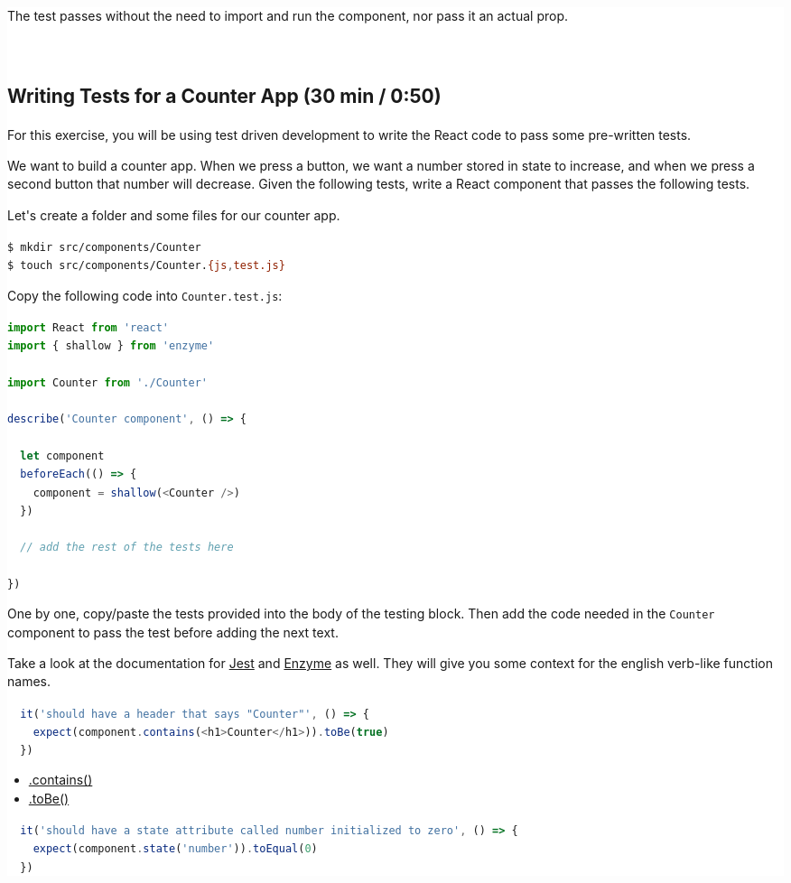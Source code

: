 The test passes without the need to import and run the component, nor pass it an actual prop. 

<img src="https://i.imgur.com/tij6txZ.png" alt="" width=400 />

## Writing Tests for a Counter App (30 min / 0:50)

For this exercise, you will be using test driven development to write the React code to pass some pre-written tests. 

We want to build a counter app. When we press a button, we want a number stored in state to increase, and when we press a second button that number will decrease. Given the following tests, write a React component that passes the following tests.

Let's create a folder and some files for our counter app.
```bash
$ mkdir src/components/Counter
$ touch src/components/Counter.{js,test.js}
```

Copy the following code into `Counter.test.js`:
```js
import React from 'react'
import { shallow } from 'enzyme'

import Counter from './Counter'

describe('Counter component', () => {

  let component
  beforeEach(() => {
    component = shallow(<Counter />)
  })
  
  // add the rest of the tests here

})
```

One by one, copy/paste the tests provided into the body of the testing block. Then add the code needed in the `Counter` component to pass the test before adding the next text. 

Take a look at the documentation for [Jest](https://facebook.github.io/jest/docs/en/api.html) and [Enzyme](https://github.com/airbnb/enzyme/tree/master/docs/api) as well. They will give you some context for the english verb-like function names.

```js
  it('should have a header that says "Counter"', () => {
    expect(component.contains(<h1>Counter</h1>)).toBe(true)
  })
```

- [.contains()](https://github.com/enzymejs/enzyme/blob/master/docs/api/ShallowWrapper/contains.md) 
- [.toBe()](https://jestjs.io/docs/en/expect#tobevalue)

```js
  it('should have a state attribute called number initialized to zero', () => {
    expect(component.state('number')).toEqual(0)
  })
```
